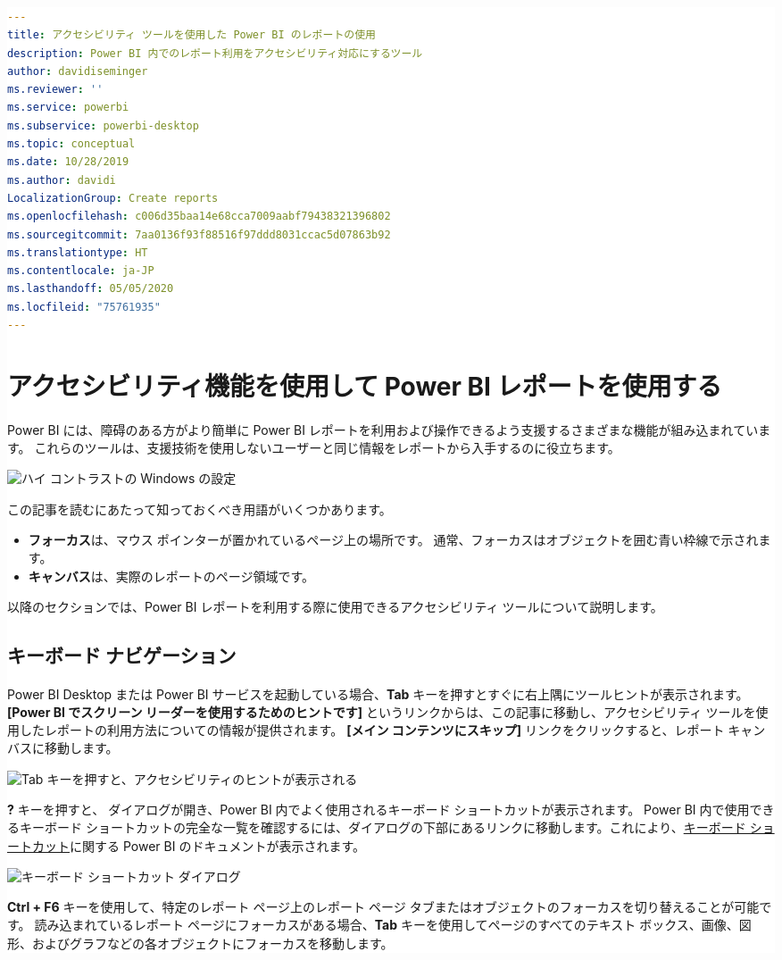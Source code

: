 ```yaml
---
title: アクセシビリティ ツールを使用した Power BI のレポートの使用
description: Power BI 内でのレポート利用をアクセシビリティ対応にするツール
author: davidiseminger
ms.reviewer: ''
ms.service: powerbi
ms.subservice: powerbi-desktop
ms.topic: conceptual
ms.date: 10/28/2019
ms.author: davidi
LocalizationGroup: Create reports
ms.openlocfilehash: c006d35baa14e68cca7009aabf79438321396802
ms.sourcegitcommit: 7aa0136f93f88516f97ddd8031ccac5d07863b92
ms.translationtype: HT
ms.contentlocale: ja-JP
ms.lasthandoff: 05/05/2020
ms.locfileid: "75761935"
---
```

# <a name="consume-power-bi-reports-by-using-accessibility-features"></a>アクセシビリティ機能を使用して Power BI レポートを使用する
Power BI には、障碍のある方がより簡単に Power BI レポートを利用および操作できるよう支援するさまざまな機能が組み込まれています。 これらのツールは、支援技術を使用しないユーザーと同じ情報をレポートから入手するのに役立ちます。

![ハイ コントラストの Windows の設定](media/desktop-accessibility/accessibility-consuming-tools-01.png)

この記事を読むにあたって知っておくべき用語がいくつかあります。

* **フォーカス**は、マウス ポインターが置かれているページ上の場所です。 通常、フォーカスはオブジェクトを囲む青い枠線で示されます。
* **キャンバス**は、実際のレポートのページ領域です。

以降のセクションでは、Power BI レポートを利用する際に使用できるアクセシビリティ ツールについて説明します。

## <a name="keyboard-navigation"></a>キーボード ナビゲーション

Power BI Desktop または Power BI サービスを起動している場合、**Tab** キーを押すとすぐに右上隅にツールヒントが表示されます。 **[Power BI でスクリーン リーダーを使用するためのヒントです]** というリンクからは、この記事に移動し、アクセシビリティ ツールを使用したレポートの利用方法についての情報が提供されます。 **[メイン コンテンツにスキップ]** リンクをクリックすると、レポート キャンバスに移動します。

![Tab キーを押すと、アクセシビリティのヒントが表示される](media/desktop-accessibility/accessibility-consuming-tools-02.png)

**?** キーを押すと、 ダイアログが開き、Power BI 内でよく使用されるキーボード ショートカットが表示されます。 Power BI 内で使用できるキーボード ショートカットの完全な一覧を確認するには、ダイアログの下部にあるリンクに移動します。これにより、[キーボード ショートカット](desktop-accessibility-keyboard-shortcuts.md)に関する Power BI のドキュメントが表示されます。

![キーボード ショートカット ダイアログ](media/desktop-accessibility/accessibility-consuming-tools-03.png)

**Ctrl + F6** キーを使用して、特定のレポート ページ上のレポート ページ タブまたはオブジェクトのフォーカスを切り替えることが可能です。 読み込まれているレポート ページにフォーカスがある場合、**Tab** キーを使用してページのすべてのテキスト ボックス、画像、図形、およびグラフなどの各オブジェクトにフォーカスを移動します。 
